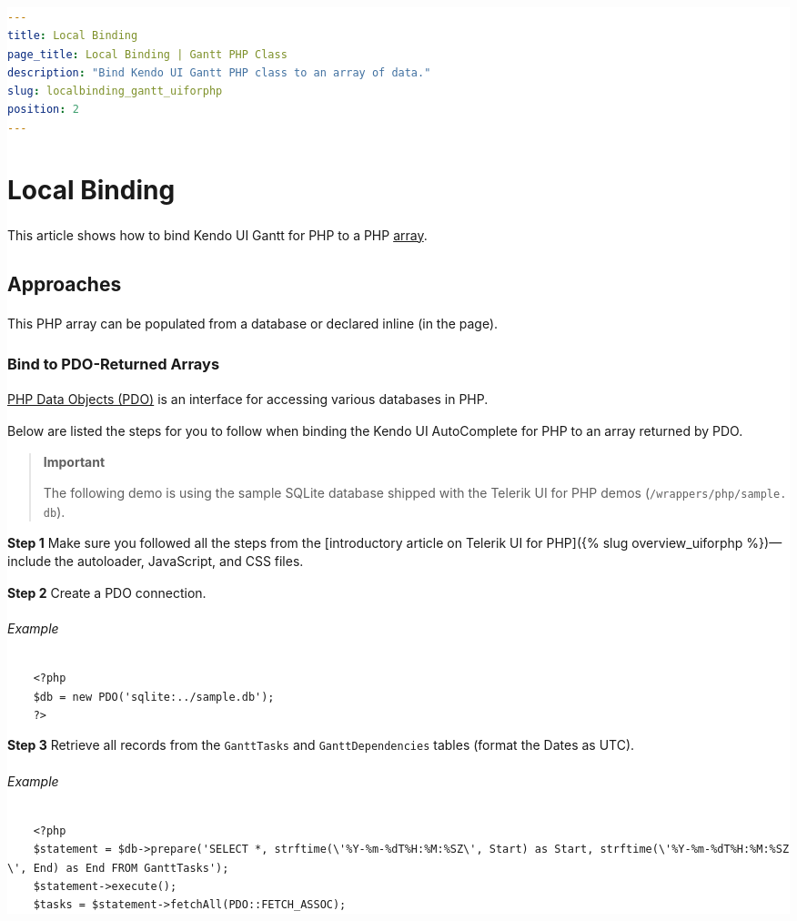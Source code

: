 ```yaml
---
title: Local Binding
page_title: Local Binding | Gantt PHP Class
description: "Bind Kendo UI Gantt PHP class to an array of data."
slug: localbinding_gantt_uiforphp
position: 2
---
```


# Local Binding

This article shows how to bind Kendo UI Gantt for PHP to a PHP [array](http://php.net/manual/en/language.types.array.php).

## Approaches

This PHP array can be populated from a database or declared inline (in the page).

### Bind to PDO-Returned Arrays

[PHP Data Objects (PDO)](http://www.php.net/manual/en/intro.pdo.php) is an interface for accessing various databases in PHP.

Below are listed the steps for you to follow when binding the Kendo UI AutoComplete for PHP to an array returned by PDO.

> **Important**
>
> The following demo is using the sample SQLite database shipped with the Telerik UI for PHP demos (`/wrappers/php/sample.db`).

**Step 1** Make sure you followed all the steps from the [introductory article on Telerik UI for PHP]({% slug overview_uiforphp %})&mdash;include the autoloader, JavaScript, and CSS files.

**Step 2** Create a PDO connection.

###### Example

        <?php
        $db = new PDO('sqlite:../sample.db');
        ?>

**Step 3** Retrieve all records from the `GanttTasks` and `GanttDependencies` tables (format the Dates as UTC).

###### Example

        <?php
        $statement = $db->prepare('SELECT *, strftime(\'%Y-%m-%dT%H:%M:%SZ\', Start) as Start, strftime(\'%Y-%m-%dT%H:%M:%SZ\', End) as End FROM GanttTasks');
        $statement->execute();
        $tasks = $statement->fetchAll(PDO::FETCH_ASSOC);

